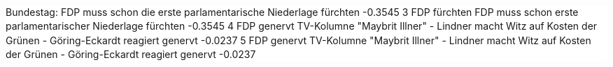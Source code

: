 </td>
<td style="text-align: left;">
Bundestag: FDP muss schon die erste parlamentarische Niederlage fürchten <https://t.co/02sz0vXUU8> <https://t.co/Jt9mqEdFfN>
</td>
<td style="text-align: left;">
-0.3545
</td>
</tr>
<tr>
<td style="text-align: left;">
3
</td>
<td style="text-align: left;">
FDP
</td>
<td style="text-align: left;">
fürchten
</td>
<td style="text-align: left;">
FDP muss schon erste parlamentarischer Niederlage fürchten <https://t.co/nU6GtuN0ja> <https://t.co/p1y5WCg5nP>
</td>
<td style="text-align: left;">
-0.3545
</td>
</tr>
<tr>
<td style="text-align: left;">
4
</td>
<td style="text-align: left;">
FDP
</td>
<td style="text-align: left;">
genervt
</td>
<td style="text-align: left;">
TV-Kolumne "Maybrit Illner" - Lindner macht Witz auf Kosten der Grünen - Göring-Eckardt reagiert genervt <https://t.co/uJTXpeosUx>
</td>
<td style="text-align: left;">
-0.0237
</td>
</tr>
<tr>
<td style="text-align: left;">
5
</td>
<td style="text-align: left;">
FDP
</td>
<td style="text-align: left;">
genervt
</td>
<td style="text-align: left;">
TV-Kolumne "Maybrit Illner" - Lindner macht Witz auf Kosten der Grünen - Göring-Eckardt reagiert genervt <https://t.co/Tc63Maphiv>
</td>
<td style="text-align: left;">
-0.0237
</td>
</tr>
<tr>